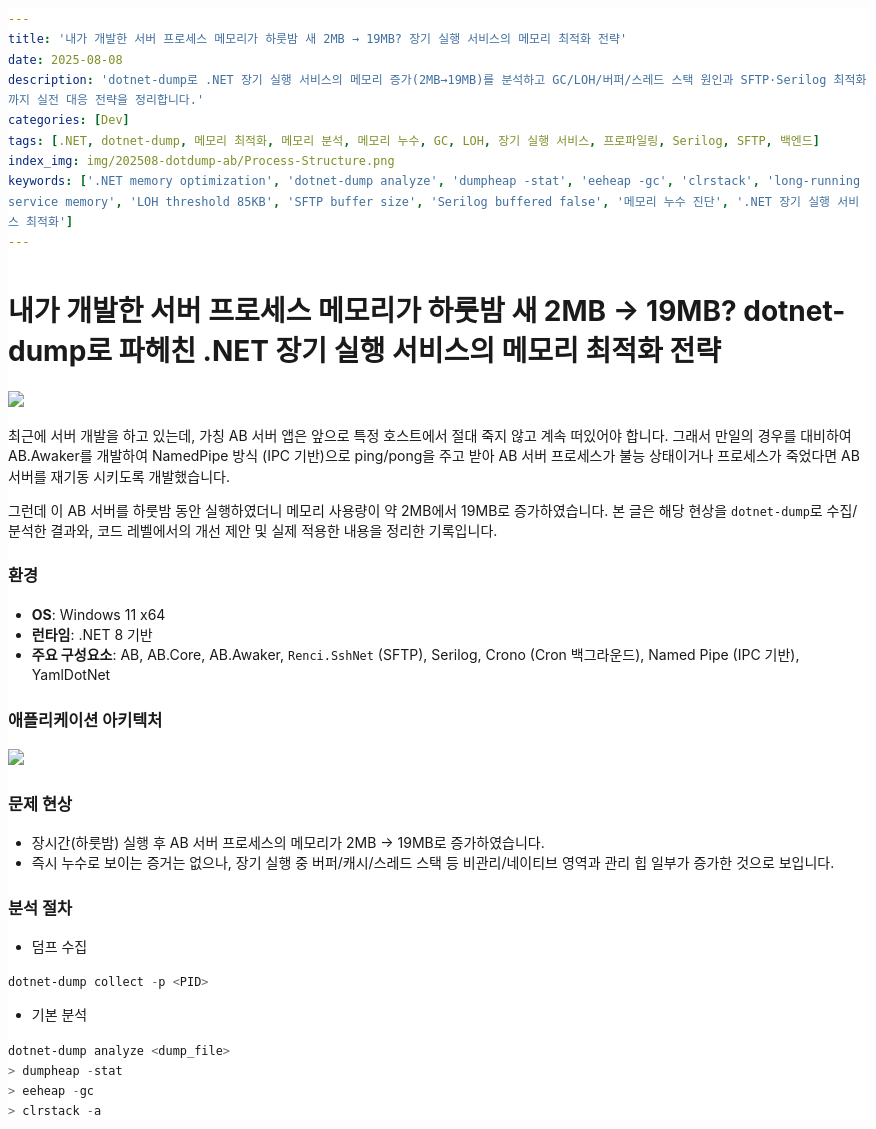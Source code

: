 ```yaml
---
title: '내가 개발한 서버 프로세스 메모리가 하룻밤 새 2MB → 19MB? 장기 실행 서비스의 메모리 최적화 전략'
date: 2025-08-08
description: 'dotnet-dump로 .NET 장기 실행 서비스의 메모리 증가(2MB→19MB)를 분석하고 GC/LOH/버퍼/스레드 스택 원인과 SFTP·Serilog 최적화까지 실전 대응 전략을 정리합니다.'
categories: [Dev]
tags: [.NET, dotnet-dump, 메모리 최적화, 메모리 분석, 메모리 누수, GC, LOH, 장기 실행 서비스, 프로파일링, Serilog, SFTP, 백엔드]
index_img: img/202508-dotdump-ab/Process-Structure.png
keywords: ['.NET memory optimization', 'dotnet-dump analyze', 'dumpheap -stat', 'eeheap -gc', 'clrstack', 'long-running service memory', 'LOH threshold 85KB', 'SFTP buffer size', 'Serilog buffered false', '메모리 누수 진단', '.NET 장기 실행 서비스 최적화']
---
```


# 내가 개발한 서버 프로세스 메모리가 하룻밤 새 2MB → 19MB? dotnet-dump로 파헤친 .NET 장기 실행 서비스의 메모리 최적화 전략

![](img/202508-dotdump-ab/Process-Structure.png)

최근에 서버 개발을 하고 있는데, 가칭 AB 서버 앱은 앞으로 특정 호스트에서 절대 죽지 않고 계속 떠있어야 합니다. 그래서 만일의 경우를 대비하여 AB.Awaker를 개발하여 NamedPipe 방식 (IPC 기반)으로 ping/pong을 주고 받아 AB 서버 프로세스가 불능 상태이거나 프로세스가 죽었다면 AB 서버를 재기동 시키도록 개발했습니다.

그런데 이 AB 서버를 하룻밤 동안 실행하였더니 메모리 사용량이 약 2MB에서 19MB로 증가하였습니다. 본 글은 해당 현상을 `dotnet-dump`로 수집/분석한 결과와, 코드 레벨에서의 개선 제안 및 실제 적용한 내용을 정리한 기록입니다.


### 환경
- **OS**: Windows 11 x64
- **런타임**: .NET 8 기반
- **주요 구성요소**: AB, AB.Core, AB.Awaker, `Renci.SshNet` (SFTP), Serilog, Crono (Cron 백그라운드), Named Pipe (IPC 기반), YamlDotNet

### 애플리케이션 아키텍처

![](img/202508-dotdump-ab/AB_AA.png)

### 문제 현상
- 장시간(하룻밤) 실행 후 AB 서버 프로세스의 메모리가 2MB → 19MB로 증가하였습니다.
- 즉시 누수로 보이는 증거는 없으나, 장기 실행 중 버퍼/캐시/스레드 스택 등 비관리/네이티브 영역과 관리 힙 일부가 증가한 것으로 보입니다.


### 분석 절차
- 덤프 수집
```powershell
dotnet-dump collect -p <PID>
```
- 기본 분석
```powershell
dotnet-dump analyze <dump_file>
> dumpheap -stat
> eeheap -gc
> clrstack -a
```
